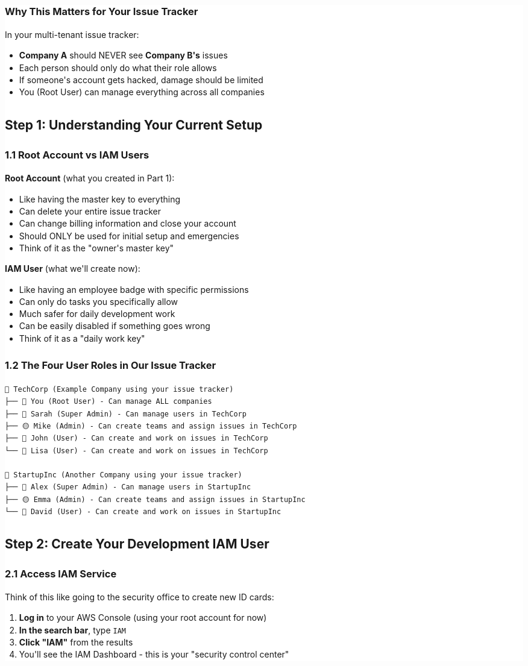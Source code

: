 ### Why This Matters for Your Issue Tracker

In your multi-tenant issue tracker:
- **Company A** should NEVER see **Company B's** issues
- Each person should only do what their role allows
- If someone's account gets hacked, damage should be limited
- You (Root User) can manage everything across all companies

## Step 1: Understanding Your Current Setup

### 1.1 Root Account vs IAM Users

**Root Account** (what you created in Part 1):
- Like having the master key to everything
- Can delete your entire issue tracker
- Can change billing information and close your account
- Should ONLY be used for initial setup and emergencies
- Think of it as the "owner's master key"

**IAM User** (what we'll create now):
- Like having an employee badge with specific permissions
- Can only do tasks you specifically allow
- Much safer for daily development work
- Can be easily disabled if something goes wrong
- Think of it as a "daily work key"

### 1.2 The Four User Roles in Our Issue Tracker

```
🏢 TechCorp (Example Company using your issue tracker)
├── 👑 You (Root User) - Can manage ALL companies
├── 🔴 Sarah (Super Admin) - Can manage users in TechCorp
├── 🟡 Mike (Admin) - Can create teams and assign issues in TechCorp
├── 🔵 John (User) - Can create and work on issues in TechCorp
└── 🔵 Lisa (User) - Can create and work on issues in TechCorp

🏢 StartupInc (Another Company using your issue tracker)
├── 🔴 Alex (Super Admin) - Can manage users in StartupInc
├── 🟡 Emma (Admin) - Can create teams and assign issues in StartupInc
└── 🔵 David (User) - Can create and work on issues in StartupInc
```

## Step 2: Create Your Development IAM User

### 2.1 Access IAM Service

Think of this like going to the security office to create new ID cards:

1. **Log in** to your AWS Console (using your root account for now)
2. **In the search bar**, type `IAM`
3. **Click "IAM"** from the results
4. You'll see the IAM Dashboard - this is your "security control center"

